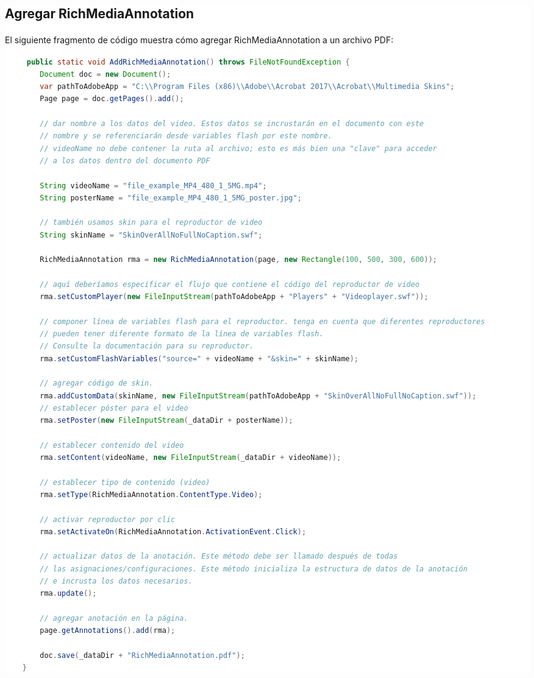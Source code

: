 ## Agregar RichMediaAnnotation

El siguiente fragmento de código muestra cómo agregar RichMediaAnnotation a un archivo PDF:

```java
     public static void AddRichMediaAnnotation() throws FileNotFoundException {
        Document doc = new Document();
        var pathToAdobeApp = "C:\\Program Files (x86)\\Adobe\\Acrobat 2017\\Acrobat\\Multimedia Skins";
        Page page = doc.getPages().add();

        // dar nombre a los datos del video. Estos datos se incrustarán en el documento con este
        // nombre y se referenciarán desde variables flash por este nombre.
        // videoName no debe contener la ruta al archivo; esto es más bien una "clave" para acceder
        // a los datos dentro del documento PDF

        String videoName = "file_example_MP4_480_1_5MG.mp4";
        String posterName = "file_example_MP4_480_1_5MG_poster.jpg";

        // también usamos skin para el reproductor de video
        String skinName = "SkinOverAllNoFullNoCaption.swf";

        RichMediaAnnotation rma = new RichMediaAnnotation(page, new Rectangle(100, 500, 300, 600));

        // aquí deberíamos especificar el flujo que contiene el código del reproductor de video
        rma.setCustomPlayer(new FileInputStream(pathToAdobeApp + "Players" + "Videoplayer.swf"));

        // componer línea de variables flash para el reproductor. tenga en cuenta que diferentes reproductores
        // pueden tener diferente formato de la línea de variables flash.
        // Consulte la documentación para su reproductor.
        rma.setCustomFlashVariables("source=" + videoName + "&skin=" + skinName);

        // agregar código de skin.
        rma.addCustomData(skinName, new FileInputStream(pathToAdobeApp + "SkinOverAllNoFullNoCaption.swf"));
        // establecer póster para el video
        rma.setPoster(new FileInputStream(_dataDir + posterName));

        // establecer contenido del video
        rma.setContent(videoName, new FileInputStream(_dataDir + videoName));

        // establecer tipo de contenido (video)
        rma.setType(RichMediaAnnotation.ContentType.Video);

        // activar reproductor por clic
        rma.setActivateOn(RichMediaAnnotation.ActivationEvent.Click);

        // actualizar datos de la anotación. Este método debe ser llamado después de todas
        // las asignaciones/configuraciones. Este método inicializa la estructura de datos de la anotación
        // e incrusta los datos necesarios.
        rma.update();

        // agregar anotación en la página.
        page.getAnnotations().add(rma);

        doc.save(_dataDir + "RichMediaAnnotation.pdf");
    }
```

